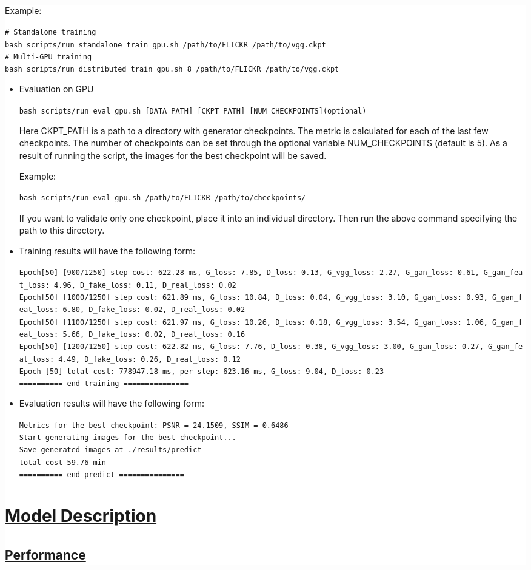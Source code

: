   Example:

  ```shell
  # Standalone training
  bash scripts/run_standalone_train_gpu.sh /path/to/FLICKR /path/to/vgg.ckpt
  # Multi-GPU training
  bash scripts/run_distributed_train_gpu.sh 8 /path/to/FLICKR /path/to/vgg.ckpt
  ```

- Evaluation on GPU

  ```shell
  bash scripts/run_eval_gpu.sh [DATA_PATH] [CKPT_PATH] [NUM_CHECKPOINTS](optional)
  ```

  Here CKPT_PATH is a path to a directory with generator checkpoints. The metric is calculated for each of the last few checkpoints.
  The number of checkpoints can be set through the optional variable NUM_CHECKPOINTS (default is 5).
  As a result of running the script, the images for the best checkpoint will be saved.

  Example:

  ```shell
  bash scripts/run_eval_gpu.sh /path/to/FLICKR /path/to/checkpoints/
  ```

  If you want to validate only one checkpoint, place it into an individual directory. Then run the above command specifying the path to this directory.

- Training results will have the following form:

  ```text
  Epoch[50] [900/1250] step cost: 622.28 ms, G_loss: 7.85, D_loss: 0.13, G_vgg_loss: 2.27, G_gan_loss: 0.61, G_gan_feat_loss: 4.96, D_fake_loss: 0.11, D_real_loss: 0.02
  Epoch[50] [1000/1250] step cost: 621.89 ms, G_loss: 10.84, D_loss: 0.04, G_vgg_loss: 3.10, G_gan_loss: 0.93, G_gan_feat_loss: 6.80, D_fake_loss: 0.02, D_real_loss: 0.02
  Epoch[50] [1100/1250] step cost: 621.97 ms, G_loss: 10.26, D_loss: 0.18, G_vgg_loss: 3.54, G_gan_loss: 1.06, G_gan_feat_loss: 5.66, D_fake_loss: 0.02, D_real_loss: 0.16
  Epoch[50] [1200/1250] step cost: 622.82 ms, G_loss: 7.76, D_loss: 0.38, G_vgg_loss: 3.00, G_gan_loss: 0.27, G_gan_feat_loss: 4.49, D_fake_loss: 0.26, D_real_loss: 0.12
  Epoch [50] total cost: 778947.18 ms, per step: 623.16 ms, G_loss: 9.04, D_loss: 0.23
  ========== end training ===============
  ```

- Evaluation results will have the following form:

  ```text
  Metrics for the best checkpoint: PSNR = 24.1509, SSIM = 0.6486
  Start generating images for the best checkpoint...
  Save generated images at ./results/predict
  total cost 59.76 min
  ========== end predict ===============
  ```

# [Model Description](#table-of-contents)

## [Performance](#table-of-contents)
